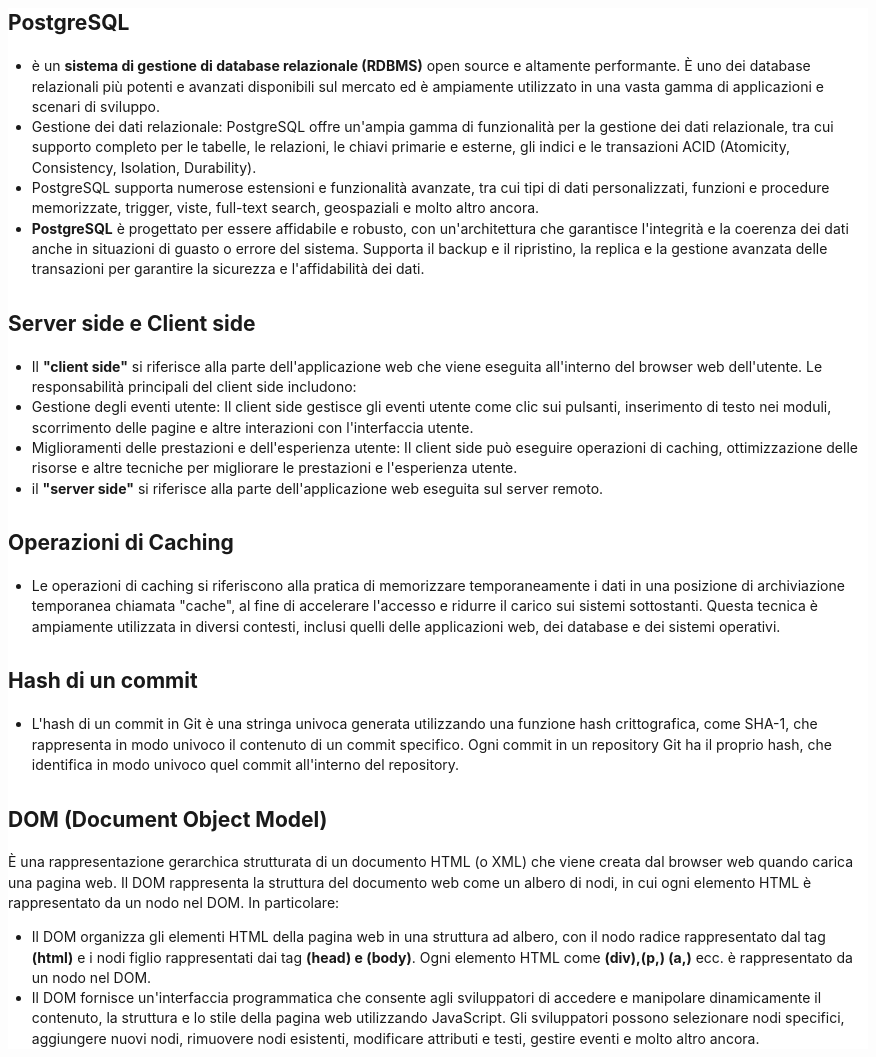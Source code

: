 ## PostgreSQL

- è un **sistema di gestione di database relazionale (RDBMS)** open source e altamente performante. È uno dei database relazionali più potenti e avanzati disponibili sul mercato ed è ampiamente utilizzato in una vasta gamma di applicazioni e scenari di sviluppo.
- Gestione dei dati relazionale: PostgreSQL offre un'ampia gamma di funzionalità per la gestione dei dati relazionale, tra cui supporto completo per le tabelle, le relazioni, le chiavi primarie e esterne, gli indici e le transazioni ACID (Atomicity, Consistency, Isolation, Durability).
- PostgreSQL supporta numerose estensioni e funzionalità avanzate, tra cui tipi di dati personalizzati, funzioni e procedure memorizzate, trigger, viste, full-text search, geospaziali e molto altro ancora.
- **PostgreSQL** è progettato per essere affidabile e robusto, con un'architettura che garantisce l'integrità e la coerenza dei dati anche in situazioni di guasto o errore del sistema. Supporta il backup e il ripristino, la replica e la gestione avanzata delle transazioni per garantire la sicurezza e l'affidabilità dei dati.

## Server side e Client side

- Il **"client side"** si riferisce alla parte dell'applicazione web che viene eseguita all'interno del browser web dell'utente. Le responsabilità principali del client side includono:
- Gestione degli eventi utente: Il client side gestisce gli eventi utente come clic sui pulsanti, inserimento di testo nei moduli, scorrimento delle pagine e altre interazioni con l'interfaccia utente.
- Miglioramenti delle prestazioni e dell'esperienza utente: Il client side può eseguire operazioni di caching, ottimizzazione delle risorse e altre tecniche per migliorare le prestazioni e l'esperienza utente.
- il **"server side"** si riferisce alla parte dell'applicazione web eseguita sul server remoto.

## Operazioni di Caching

- Le operazioni di caching si riferiscono alla pratica di memorizzare temporaneamente i dati in una posizione di archiviazione temporanea chiamata "cache", al fine di accelerare l'accesso e ridurre il carico sui sistemi sottostanti. Questa tecnica è ampiamente utilizzata in diversi contesti, inclusi quelli delle applicazioni web, dei database e dei sistemi operativi.

## Hash di un commit

- L'hash di un commit in Git è una stringa univoca generata utilizzando una funzione hash crittografica, come SHA-1, che rappresenta in modo univoco il contenuto di un commit specifico. Ogni commit in un repository Git ha il proprio hash, che identifica in modo univoco quel commit all'interno del repository.

## DOM (Document Object Model)

È una rappresentazione gerarchica strutturata di un documento HTML (o XML) che viene creata dal browser web quando carica una pagina web. Il DOM rappresenta la struttura del documento web come un albero di nodi, in cui ogni elemento HTML è rappresentato da un nodo nel DOM. In particolare:

- Il DOM organizza gli elementi HTML della pagina web in una struttura ad albero, con il nodo radice rappresentato dal tag **(html)** e i nodi figlio rappresentati dai tag **(head) e (body)**. Ogni elemento HTML come **(div),(p,) (a,)** ecc. è rappresentato da un nodo nel DOM.
- Il DOM fornisce un'interfaccia programmatica che consente agli sviluppatori di accedere e manipolare dinamicamente il contenuto, la struttura e lo stile della pagina web utilizzando JavaScript. Gli sviluppatori possono selezionare nodi specifici, aggiungere nuovi nodi, rimuovere nodi esistenti, modificare attributi e testi, gestire eventi e molto altro ancora.

